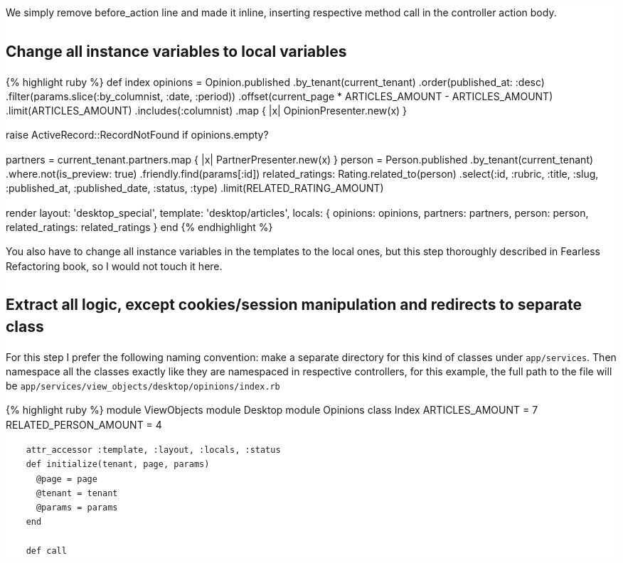 We simply remove before_action line and made it inline, inserting respective method call in the controller action body.

## Change all instance variables to local variables

{% highlight ruby %}
def index
  opinions = Opinion.published
                    .by_tenant(current_tenant)
                    .order(published_at: :desc)
                    .filter(params.slice(:by_columnist, :date, :period))
                    .offset(current_page * ARTICLES_AMOUNT - ARTICLES_AMOUNT)
                    .limit(ARTICLES_AMOUNT)
                    .includes(:columnist)
                    .map { |x| OpinionPresenter.new(x) }

  raise ActiveRecord::RecordNotFound if opinions.empty?

  partners = current_tenant.partners.map { |x| PartnerPresenter.new(x) }
  person = Person.published
                 .by_tenant(current_tenant)
                 .where.not(is_preview: true)
                 .friendly.find(params[:id])
  related_ratings: Rating.related_to(person)
                         .select(:id, :rubric, :title, :slug, :published_at, :published_date, :status, :type)
                         .limit(RELATED_RATING_AMOUNT)

  render layout: 'desktop_special', template: 'desktop/articles',
         locals: {
           opinions: opinions,
           partners: partners,
           person: person,
           related_ratings: related_ratings
         }
end
{% endhighlight %}

You also have to change all instance variables in the templates to the local ones, but this step thoroughly described
in Fearless Refactoring book, so I would not touch it here.

## Extract all logic, except cookies/session manipulation and redirects to separate class

For this step I prefer the following naming convention: make a separate directory for this kind of classes under `app/services`.
Then namespace all the classes exactly like they are namespaced in respective controllers, for this example,
the full path to the file will be `app/services/view_objects/desktop/opinions/index.rb`

{% highlight ruby %}
module ViewObjects
  module Desktop
    module Opinions
      class Index
        ARTICLES_AMOUNT = 7
        RELATED_PERSON_AMOUNT = 4

        attr_accessor :template, :layout, :locals, :status
        def initialize(tenant, page, params)
          @page = page
          @tenant = tenant
          @params = params
        end

        def call